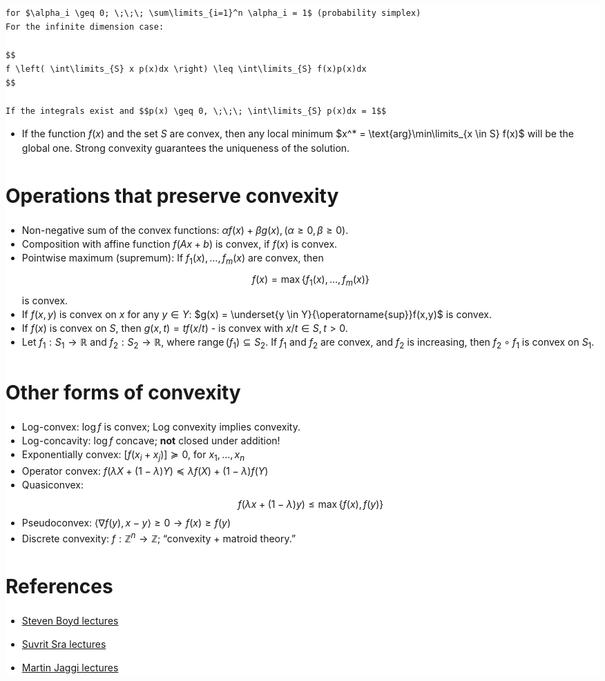     for $\alpha_i \geq 0; \;\;\; \sum\limits_{i=1}^n \alpha_i = 1$ (probability simplex)  
    For the infinite dimension case:
    
    $$
    f \left( \int\limits_{S} x p(x)dx \right) \leq \int\limits_{S} f(x)p(x)dx
    $$

    If the integrals exist and $$p(x) \geq 0, \;\;\; \int\limits_{S} p(x)dx = 1$$
* If the function $f(x)$ and the set $S$ are convex, then any local minimum $x^* = \text{arg}\min\limits_{x \in S} f(x)$ will be the global one. Strong convexity guarantees the uniqueness of the solution.

# Operations that preserve convexity  
  



* Non-negative sum of the convex functions: $\alpha f(x) + \beta g(x), (\alpha \geq 0 , \beta \geq 0)$.
* Composition with affine function $f(Ax + b)$  is convex, if $f(x)$ is convex.
* Pointwise maximum (supremum): If $f_1(x), \ldots, f_m(x)$ are convex, then $$f(x) = \max \{f_1(x), \ldots, f_m(x)\}$$ is convex.
* If $f(x,y)$ is convex on $x$ for any $y \in Y$: $g(x) = \underset{y \in Y}{\operatorname{sup}}f(x,y)$ is convex.
* If $f(x)$ is convex on $S$, then $g(x,t) = t f(x/t)$ - is convex with $x/t \in S, t > 0$. 
* Let $f_1: S_1 \to \mathbb{R}$ and $f_2: S_2 \to \mathbb{R}$, where $\operatorname{range}(f_1) \subseteq S_2$. If $f_1$ and $f_2$ are convex, and $f_2$ is increasing, then $f_2 \circ f_1$ is convex on $S_1$.


# Other forms of convexity
* Log-convex: $\log f$ is convex; Log convexity implies convexity.
* Log-concavity: $\log f$ concave; **not** closed under addition!
* Exponentially convex: $[f(x_i + x_j )] \succeq 0$, for $x_1, \ldots , x_n$ 
* Operator convex: $f(\lambda X + (1 − \lambda )Y ) \preceq \lambda f(X) + (1 − \lambda )f(Y)$ 
* Quasiconvex: $$f(\lambda x + (1 − \lambda) y) \leq \max \{f(x), f(y)\}$$
* Pseudoconvex: $\langle \nabla f(y), x − y \rangle \geq 0 \longrightarrow f(x) \geq f(y)$
* Discrete convexity: $f : \mathbb{Z}^n \to \mathbb{Z}$; “convexity + matroid theory.”

# References

* [Steven Boyd lectures](http://web.stanford.edu/class/ee364a/lectures/functions.pdf)

* [Suvrit Sra lectures](http://suvrit.de/teach/ee227a/lect3.pdf)

* [Martin Jaggi lectures](https://github.com/epfml/OptML_course/raw/master/slides/lecture01.pdf)
